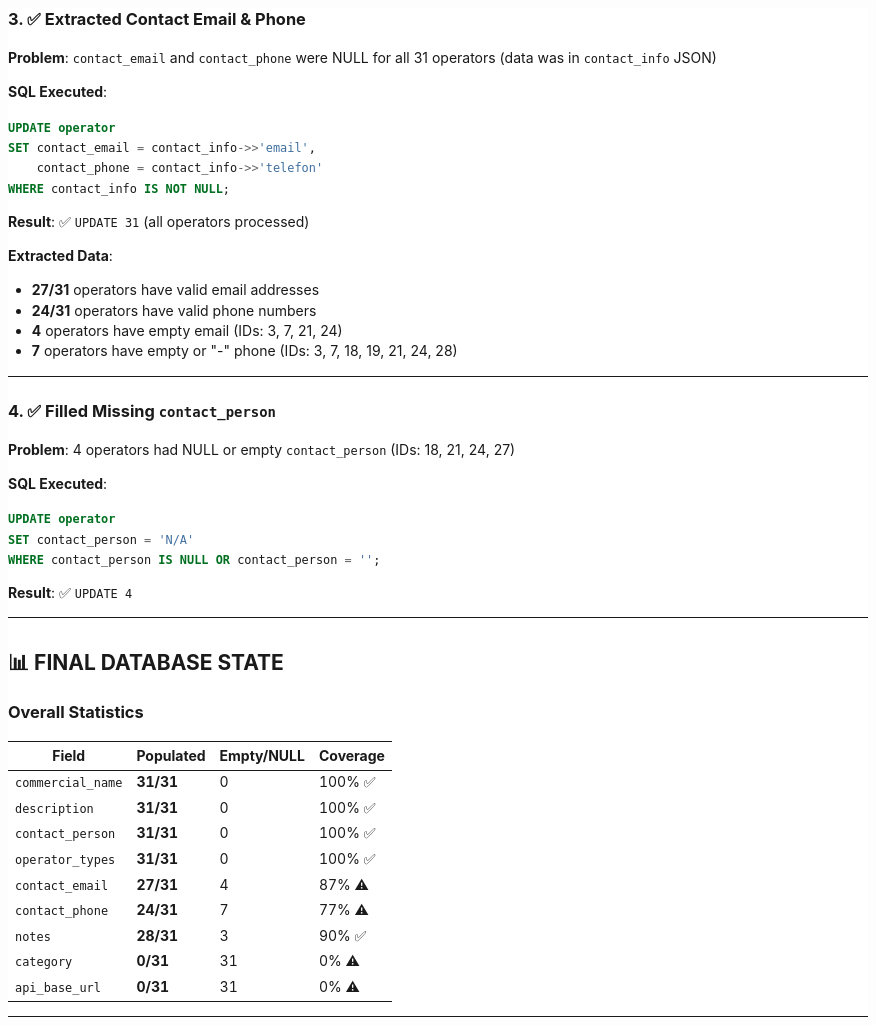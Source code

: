
### 3. ✅ Extracted Contact Email & Phone

**Problem**: `contact_email` and `contact_phone` were NULL for all 31 operators (data was in `contact_info` JSON)

**SQL Executed**:
```sql
UPDATE operator 
SET contact_email = contact_info->>'email',
    contact_phone = contact_info->>'telefon'
WHERE contact_info IS NOT NULL;
```

**Result**: ✅ `UPDATE 31` (all operators processed)

**Extracted Data**:
- **27/31** operators have valid email addresses
- **24/31** operators have valid phone numbers
- **4** operators have empty email (IDs: 3, 7, 21, 24)
- **7** operators have empty or "-" phone (IDs: 3, 7, 18, 19, 21, 24, 28)

---

### 4. ✅ Filled Missing `contact_person`

**Problem**: 4 operators had NULL or empty `contact_person` (IDs: 18, 21, 24, 27)

**SQL Executed**:
```sql
UPDATE operator 
SET contact_person = 'N/A'
WHERE contact_person IS NULL OR contact_person = '';
```

**Result**: ✅ `UPDATE 4`

---

## 📊 FINAL DATABASE STATE

### Overall Statistics

| Field | Populated | Empty/NULL | Coverage |
|-------|-----------|------------|----------|
| `commercial_name` | **31/31** | 0 | 100% ✅ |
| `description` | **31/31** | 0 | 100% ✅ |
| `contact_person` | **31/31** | 0 | 100% ✅ |
| `operator_types` | **31/31** | 0 | 100% ✅ |
| `contact_email` | **27/31** | 4 | 87% ⚠️ |
| `contact_phone` | **24/31** | 7 | 77% ⚠️ |
| `notes` | **28/31** | 3 | 90% ✅ |
| `category` | **0/31** | 31 | 0% ⚠️ |
| `api_base_url` | **0/31** | 31 | 0% ⚠️ |

---